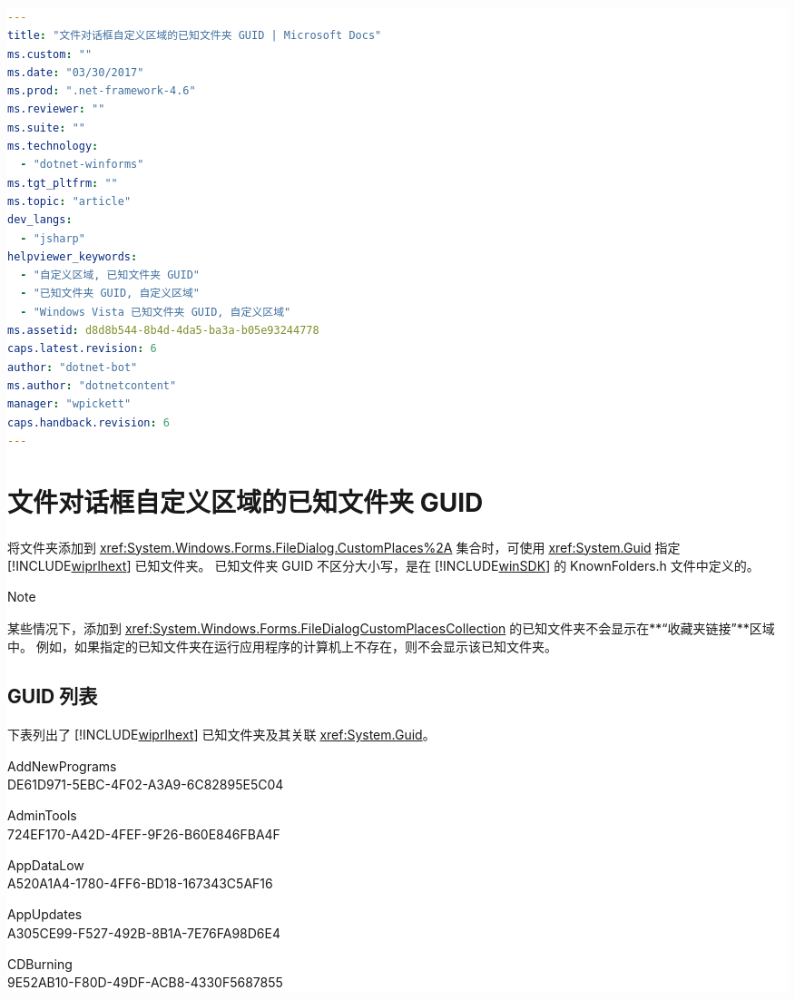 ```yaml
---
title: "文件对话框自定义区域的已知文件夹 GUID | Microsoft Docs"
ms.custom: ""
ms.date: "03/30/2017"
ms.prod: ".net-framework-4.6"
ms.reviewer: ""
ms.suite: ""
ms.technology: 
  - "dotnet-winforms"
ms.tgt_pltfrm: ""
ms.topic: "article"
dev_langs: 
  - "jsharp"
helpviewer_keywords: 
  - "自定义区域, 已知文件夹 GUID"
  - "已知文件夹 GUID, 自定义区域"
  - "Windows Vista 已知文件夹 GUID, 自定义区域"
ms.assetid: d8d8b544-8b4d-4da5-ba3a-b05e93244778
caps.latest.revision: 6
author: "dotnet-bot"
ms.author: "dotnetcontent"
manager: "wpickett"
caps.handback.revision: 6
---
```

# 文件对话框自定义区域的已知文件夹 GUID
将文件夹添加到 <xref:System.Windows.Forms.FileDialog.CustomPlaces%2A> 集合时，可使用 <xref:System.Guid> 指定 [!INCLUDE[wiprlhext](../../../../includes/wiprlhext-md.md)] 已知文件夹。  已知文件夹 GUID 不区分大小写，是在 [!INCLUDE[winSDK](../../../../includes/winsdk-md.md)] 的 KnownFolders.h 文件中定义的。  
  
> [!NOTE]
>  某些情况下，添加到 <xref:System.Windows.Forms.FileDialogCustomPlacesCollection> 的已知文件夹不会显示在**“收藏夹链接”**区域中。  例如，如果指定的已知文件夹在运行应用程序的计算机上不存在，则不会显示该已知文件夹。  
  
## GUID 列表  
 下表列出了 [!INCLUDE[wiprlhext](../../../../includes/wiprlhext-md.md)] 已知文件夹及其关联 <xref:System.Guid>。  
  
 AddNewPrograms  
 DE61D971\-5EBC\-4F02\-A3A9\-6C82895E5C04  
  
 AdminTools  
 724EF170\-A42D\-4FEF\-9F26\-B60E846FBA4F  
  
 AppDataLow  
 A520A1A4\-1780\-4FF6\-BD18\-167343C5AF16  
  
 AppUpdates  
 A305CE99\-F527\-492B\-8B1A\-7E76FA98D6E4  
  
 CDBurning  
 9E52AB10\-F80D\-49DF\-ACB8\-4330F5687855  
  